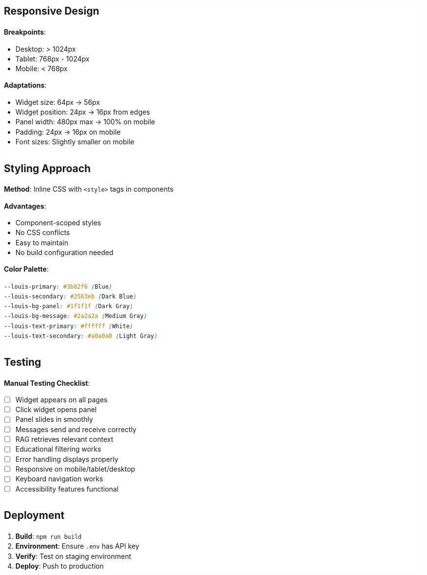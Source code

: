 ## Responsive Design

**Breakpoints**:
- Desktop: > 1024px
- Tablet: 768px - 1024px
- Mobile: < 768px

**Adaptations**:
- Widget size: 64px → 56px
- Widget position: 24px → 16px from edges
- Panel width: 480px max → 100% on mobile
- Padding: 24px → 16px on mobile
- Font sizes: Slightly smaller on mobile

## Styling Approach

**Method**: Inline CSS with `<style>` tags in components

**Advantages**:
- Component-scoped styles
- No CSS conflicts
- Easy to maintain
- No build configuration needed

**Color Palette**:
```css
--louis-primary: #3b82f6 (Blue)
--louis-secondary: #2563eb (Dark Blue)
--louis-bg-panel: #1f1f1f (Dark Gray)
--louis-bg-message: #2a2a2a (Medium Gray)
--louis-text-primary: #ffffff (White)
--louis-text-secondary: #a0a0a0 (Light Gray)
```

## Testing

**Manual Testing Checklist**:
- [ ] Widget appears on all pages
- [ ] Click widget opens panel
- [ ] Panel slides in smoothly
- [ ] Messages send and receive correctly
- [ ] RAG retrieves relevant context
- [ ] Educational filtering works
- [ ] Error handling displays properly
- [ ] Responsive on mobile/tablet/desktop
- [ ] Keyboard navigation works
- [ ] Accessibility features functional

## Deployment

1. **Build**: `npm run build`
2. **Environment**: Ensure `.env` has API key
3. **Verify**: Test on staging environment
4. **Deploy**: Push to production
